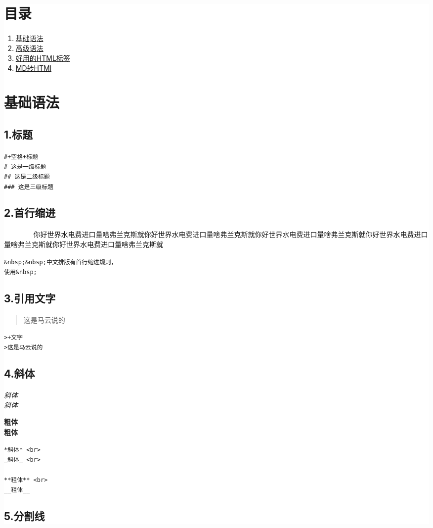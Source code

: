# 目录

1. [基础语法](#1)
2. [高级语法](#2)
3. [好用的HTML标签](#3)
4. [MD转HTMl](#4)

# <a id="1">基础语法</a>


## 1.标题
```
#+空格+标题 
# 这是一级标题
## 这是二级标题
### 这是三级标题
```

## 2.首行缩进
　　
&nbsp;&nbsp;&nbsp;&nbsp;&nbsp;&nbsp;&nbsp;你好世界水电费进口量啥弗兰克斯就你好世界水电费进口量啥弗兰克斯就你好世界水电费进口量啥弗兰克斯就你好世界水电费进口量啥弗兰克斯就你好世界水电费进口量啥弗兰克斯就

```
&nbsp;&nbsp;中文排版有首行缩进规则，
使用&nbsp;
```
## 3.引用文字
>这是马云说的
```
>+文字
>这是马云说的
```

## 4.斜体
*斜体* <br>
_斜体_ <br>

**粗体** <br>
__粗体__

```
*斜体* <br>
_斜体_ <br>

**粗体** <br>
__粗体__
```

## 5.分割线
